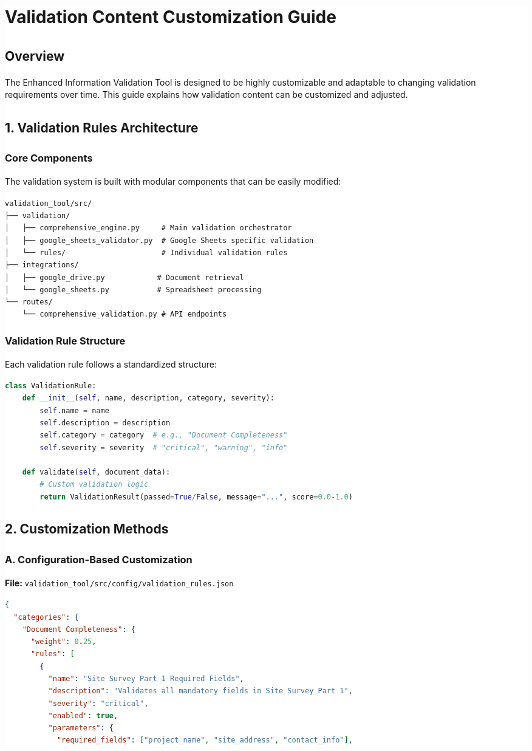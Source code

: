 # Validation Content Customization Guide

## Overview

The Enhanced Information Validation Tool is designed to be highly customizable and adaptable to changing validation requirements over time. This guide explains how validation content can be customized and adjusted.

## 1. Validation Rules Architecture

### Core Components

The validation system is built with modular components that can be easily modified:

```
validation_tool/src/
├── validation/
│   ├── comprehensive_engine.py     # Main validation orchestrator
│   ├── google_sheets_validator.py  # Google Sheets specific validation
│   └── rules/                      # Individual validation rules
├── integrations/
│   ├── google_drive.py            # Document retrieval
│   └── google_sheets.py           # Spreadsheet processing
└── routes/
    └── comprehensive_validation.py # API endpoints
```

### Validation Rule Structure

Each validation rule follows a standardized structure:

```python
class ValidationRule:
    def __init__(self, name, description, category, severity):
        self.name = name
        self.description = description
        self.category = category  # e.g., "Document Completeness"
        self.severity = severity  # "critical", "warning", "info"
    
    def validate(self, document_data):
        # Custom validation logic
        return ValidationResult(passed=True/False, message="...", score=0.0-1.0)
```

## 2. Customization Methods

### A. Configuration-Based Customization

**File:** `validation_tool/src/config/validation_rules.json`

```json
{
  "categories": {
    "Document Completeness": {
      "weight": 0.25,
      "rules": [
        {
          "name": "Site Survey Part 1 Required Fields",
          "description": "Validates all mandatory fields in Site Survey Part 1",
          "severity": "critical",
          "enabled": true,
          "parameters": {
            "required_fields": ["project_name", "site_address", "contact_info"],
```